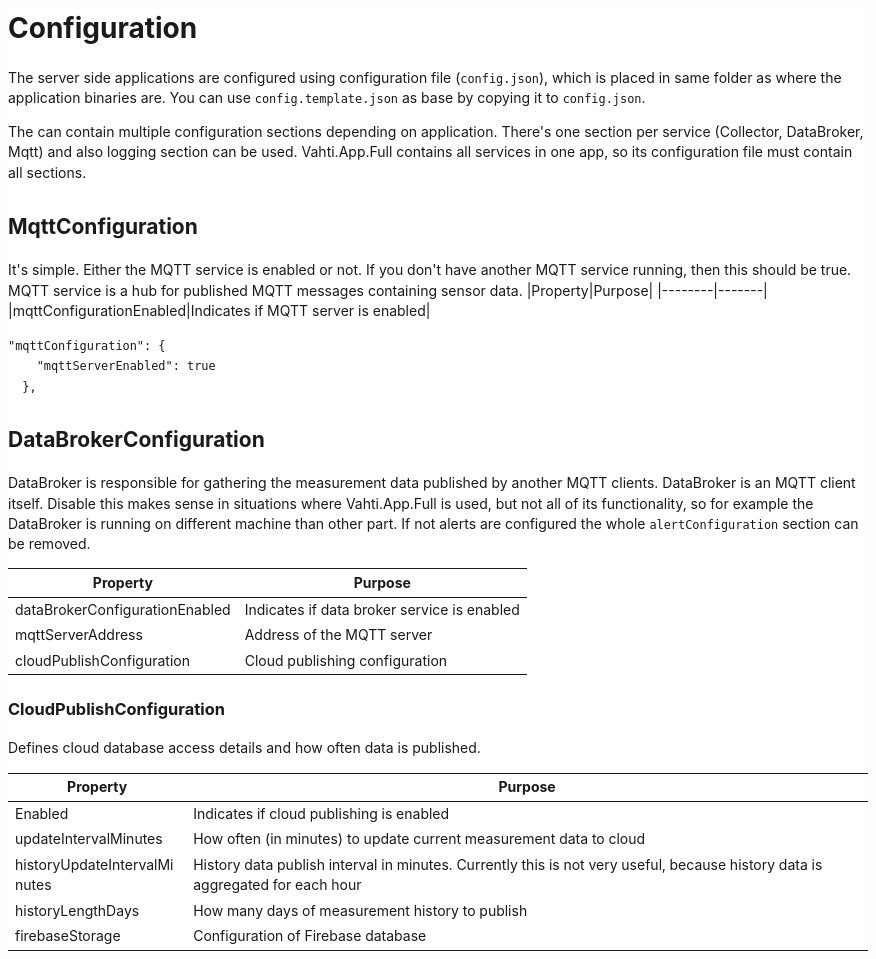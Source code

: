 # Configuration
The server side applications are configured using configuration file (`config.json`), which is placed in same folder as where the application binaries are. You can use `config.template.json` as base by copying it to `config.json`. 

The can contain multiple configuration sections depending on application. There's one section per service (Collector, DataBroker, Mqtt) and also logging section can be used. Vahti.App.Full contains all services in one app, so its configuration file must contain all sections.

## MqttConfiguration
It's simple. Either the MQTT service is enabled or not. If you don't have another MQTT service running, then this should be true. MQTT service is a hub for published MQTT messages containing sensor data.
|Property|Purpose|
|--------|-------|
|mqttConfigurationEnabled|Indicates if MQTT server is enabled|

```
"mqttConfiguration": {
    "mqttServerEnabled": true
  },
```


## DataBrokerConfiguration
DataBroker is responsible for gathering the measurement data published by another MQTT clients. DataBroker is an MQTT client itself. Disable this makes sense in situations where Vahti.App.Full is used, but not all of its functionality, so for example the DataBroker is running on different machine than other part. If not alerts are configured the whole `alertConfiguration` section can be removed.

|Property|Purpose|
|--------|-------|
|dataBrokerConfigurationEnabled|Indicates if data broker service is enabled|
|mqttServerAddress|Address of the MQTT server|
|cloudPublishConfiguration|Cloud publishing configuration|

### CloudPublishConfiguration
Defines cloud database access details and how often data is published.

|Property|Purpose|
|--------|-------|
|Enabled|Indicates if cloud publishing is enabled|
|updateIntervalMinutes|How often (in minutes) to update current measurement data to cloud|
|historyUpdateIntervalMinutes|History data publish interval in minutes. Currently this is not very useful, because history data is aggregated for each hour|
|historyLengthDays|How many days of measurement history to publish|
|firebaseStorage|Configuration of Firebase database|
